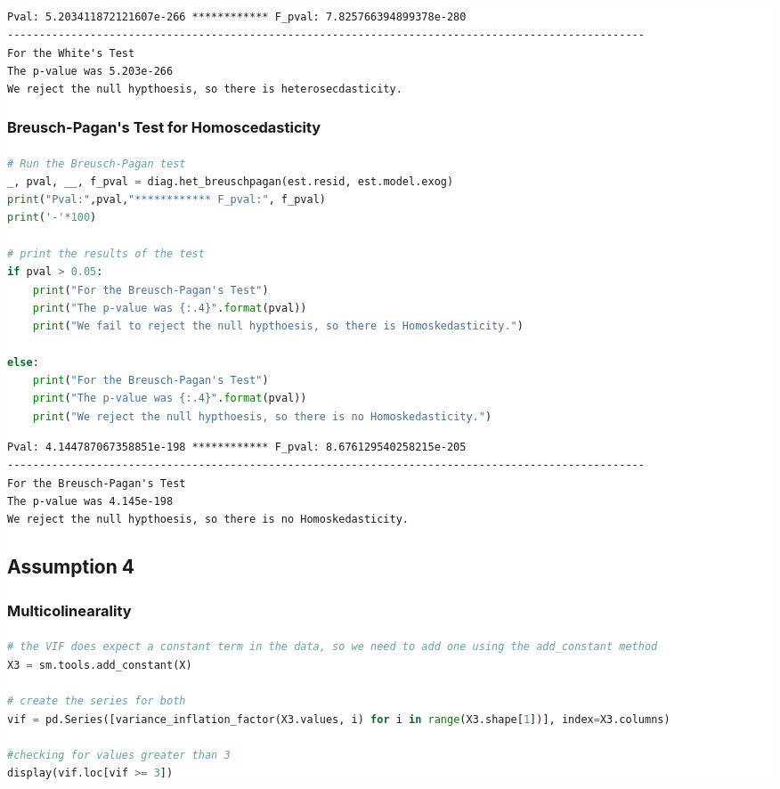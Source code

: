     Pval: 5.203411872121607e-266 ************ F_pval: 7.825766394899378e-280
    ----------------------------------------------------------------------------------------------------
    For the White's Test
    The p-value was 5.203e-266
    We reject the null hypthoesis, so there is heterosecdasticity. 
    
    

### Breusch-Pagan's Test for Homoscedasticity


```python
# Run the Breusch-Pagan test
_, pval, __, f_pval = diag.het_breuschpagan(est.resid, est.model.exog)
print("Pval:",pval,"************ F_pval:", f_pval)
print('-'*100)

# print the results of the test
if pval > 0.05:
    print("For the Breusch-Pagan's Test")
    print("The p-value was {:.4}".format(pval))
    print("We fail to reject the null hypthoesis, so there is Homoskedasticity.")

else:
    print("For the Breusch-Pagan's Test")
    print("The p-value was {:.4}".format(pval))
    print("We reject the null hypthoesis, so there is no Homoskedasticity.")
```

    Pval: 4.144787067358851e-198 ************ F_pval: 8.676129540258215e-205
    ----------------------------------------------------------------------------------------------------
    For the Breusch-Pagan's Test
    The p-value was 4.145e-198
    We reject the null hypthoesis, so there is no Homoskedasticity.
    

## Assumption 4
### Multicolinearality


```python
# the VIF does expect a constant term in the data, so we need to add one using the add_constant method
X3 = sm.tools.add_constant(X)

# create the series for both
vif = pd.Series([variance_inflation_factor(X3.values, i) for i in range(X3.shape[1])], index=X3.columns)

#checking for values greater than 3
display(vif.loc[vif >= 3])


```

